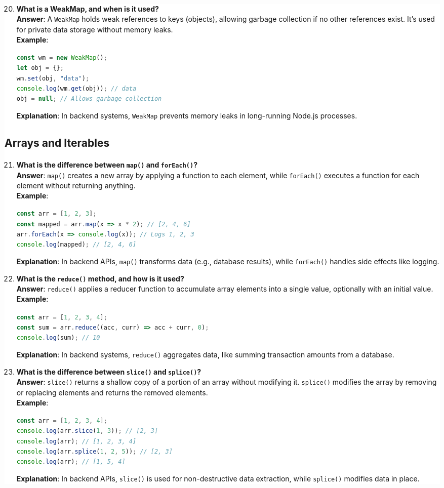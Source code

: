 20. **What is a WeakMap, and when is it used?**  
    **Answer**: A `WeakMap` holds weak references to keys (objects), allowing garbage collection if no other references exist. It’s used for private data storage without memory leaks.  
    **Example**:  
    ```javascript
    const wm = new WeakMap();
    let obj = {};
    wm.set(obj, "data");
    console.log(wm.get(obj)); // data
    obj = null; // Allows garbage collection
    ```
    **Explanation**: In backend systems, `WeakMap` prevents memory leaks in long-running Node.js processes.

## Arrays and Iterables

21. **What is the difference between `map()` and `forEach()`?**  
    **Answer**: `map()` creates a new array by applying a function to each element, while `forEach()` executes a function for each element without returning anything.  
    **Example**:  
    ```javascript
    const arr = [1, 2, 3];
    const mapped = arr.map(x => x * 2); // [2, 4, 6]
    arr.forEach(x => console.log(x)); // Logs 1, 2, 3
    console.log(mapped); // [2, 4, 6]
    ```
    **Explanation**: In backend APIs, `map()` transforms data (e.g., database results), while `forEach()` handles side effects like logging.

22. **What is the `reduce()` method, and how is it used?**  
    **Answer**: `reduce()` applies a reducer function to accumulate array elements into a single value, optionally with an initial value.  
    **Example**:  
    ```javascript
    const arr = [1, 2, 3, 4];
    const sum = arr.reduce((acc, curr) => acc + curr, 0);
    console.log(sum); // 10
    ```
    **Explanation**: In backend systems, `reduce()` aggregates data, like summing transaction amounts from a database.

23. **What is the difference between `slice()` and `splice()`?**  
    **Answer**: `slice()` returns a shallow copy of a portion of an array without modifying it. `splice()` modifies the array by removing or replacing elements and returns the removed elements.  
    **Example**:  
    ```javascript
    const arr = [1, 2, 3, 4];
    console.log(arr.slice(1, 3)); // [2, 3]
    console.log(arr); // [1, 2, 3, 4]
    console.log(arr.splice(1, 2, 5)); // [2, 3]
    console.log(arr); // [1, 5, 4]
    ```
    **Explanation**: In backend APIs, `slice()` is used for non-destructive data extraction, while `splice()` modifies data in place.
